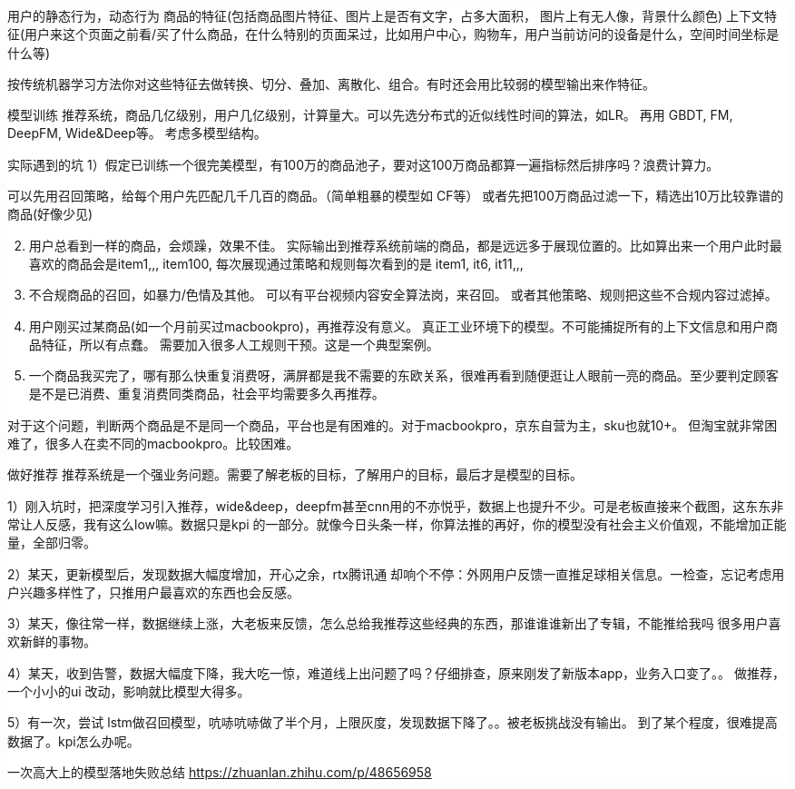 用户的静态行为，动态行为
商品的特征(包括商品图片特征、图片上是否有文字，占多大面积， 图片上有无人像，背景什么颜色)
上下文特征(用户来这个页面之前看/买了什么商品，在什么特别的页面呆过，比如用户中心，购物车，用户当前访问的设备是什么，空间时间坐标是什么等)

按传统机器学习方法你对这些特征去做转换、切分、叠加、离散化、组合。有时还会用比较弱的模型输出来作特征。


模型训练
推荐系统，商品几亿级别，用户几亿级别，计算量大。可以先选分布式的近似线性时间的算法，如LR。
再用 GBDT, FM, DeepFM, Wide&Deep等。
考虑多模型结构。


实际遇到的坑
1）假定已训练一个很完美模型，有100万的商品池子，要对这100万商品都算一遍指标然后排序吗？浪费计算力。

可以先用召回策略，给每个用户先匹配几千几百的商品。（简单粗暴的模型如 CF等）
或者先把100万商品过滤一下，精选出10万比较靠谱的商品(好像少见)

2) 用户总看到一样的商品，会烦躁，效果不佳。
实际输出到推荐系统前端的商品，都是远远多于展现位置的。比如算出来一个用户此时最喜欢的商品会是item1,,, item100, 每次展现通过策略和规则每次看到的是 item1, it6, it11,,,

3) 不合规商品的召回，如暴力/色情及其他。
可以有平台视频内容安全算法岗，来召回。
或者其他策略、规则把这些不合规内容过滤掉。


4) 用户刚买过某商品(如一个月前买过macbookpro)，再推荐没有意义。
真正工业环境下的模型。不可能捕捉所有的上下文信息和用户商品特征，所以有点蠢。
需要加入很多人工规则干预。这是一个典型案例。
   
5)  一个商品我买完了，哪有那么快重复消费呀，满屏都是我不需要的东欧关系，很难再看到随便逛让人眼前一亮的商品。至少要判定顾客是不是已消费、重复消费同类商品，社会平均需要多久再推荐。

对于这个问题，判断两个商品是不是同一个商品，平台也是有困难的。对于macbookpro，京东自营为主，sku也就10+。
但淘宝就非常困难了，很多人在卖不同的macbookpro。比较困难。
 
   


做好推荐
推荐系统是一个强业务问题。需要了解老板的目标，了解用户的目标，最后才是模型的目标。

1）刚入坑时，把深度学习引入推荐，wide&deep，deepfm甚至cnn用的不亦悦乎，数据上也提升不少。可是老板直接来个截图，这东东非常让人反感，我有这么low嘛。数据只是kpi 的一部分。就像今日头条一样，你算法推的再好，你的模型没有社会主义价值观，不能增加正能量，全部归零。

2）某天，更新模型后，发现数据大幅度增加，开心之余，rtx腾讯通 却响个不停：外网用户反馈一直推足球相关信息。一检查，忘记考虑用户兴趣多样性了，只推用户最喜欢的东西也会反感。

3）某天，像往常一样，数据继续上涨，大老板来反馈，怎么总给我推荐这些经典的东西，那谁谁谁新出了专辑，不能推给我吗
很多用户喜欢新鲜的事物。

4）某天，收到告警，数据大幅度下降，我大吃一惊，难道线上出问题了吗？仔细排查，原来刚发了新版本app，业务入口变了。。
做推荐，一个小小的ui 改动，影响就比模型大得多。

5）有一次，尝试 lstm做召回模型，吭哧吭哧做了半个月，上限灰度，发现数据下降了。。被老板挑战没有输出。
到了某个程度，很难提高数据了。kpi怎么办呢。



一次高大上的模型落地失败总结
https://zhuanlan.zhihu.com/p/48656958
